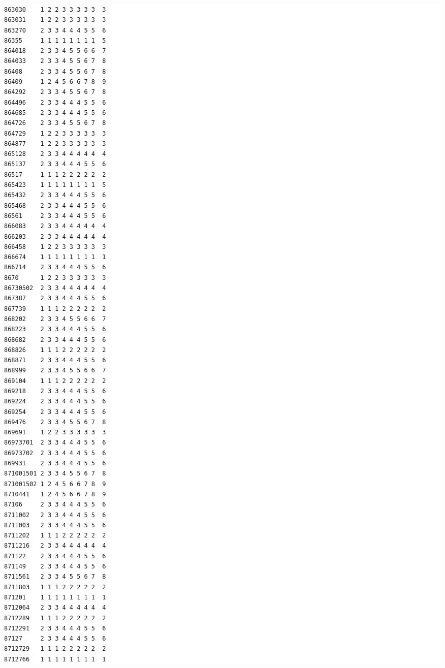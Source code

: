     863030    1 2 2 3 3 3 3 3  3
    863031    1 2 2 3 3 3 3 3  3
    863270    2 3 3 4 4 4 5 5  6
    86355     1 1 1 1 1 1 1 1  5
    864018    2 3 3 4 5 5 6 6  7
    864033    2 3 3 4 5 5 6 7  8
    86408     2 3 3 4 5 5 6 7  8
    86409     1 2 4 5 6 6 7 8  9
    864292    2 3 3 4 5 5 6 7  8
    864496    2 3 3 4 4 4 5 5  6
    864685    2 3 3 4 4 4 5 5  6
    864726    2 3 3 4 5 5 6 7  8
    864729    1 2 2 3 3 3 3 3  3
    864877    1 2 2 3 3 3 3 3  3
    865128    2 3 3 4 4 4 4 4  4
    865137    2 3 3 4 4 4 5 5  6
    86517     1 1 1 2 2 2 2 2  2
    865423    1 1 1 1 1 1 1 1  5
    865432    2 3 3 4 4 4 5 5  6
    865468    2 3 3 4 4 4 5 5  6
    86561     2 3 3 4 4 4 5 5  6
    866083    2 3 3 4 4 4 4 4  4
    866203    2 3 3 4 4 4 4 4  4
    866458    1 2 2 3 3 3 3 3  3
    866674    1 1 1 1 1 1 1 1  1
    866714    2 3 3 4 4 4 5 5  6
    8670      1 2 2 3 3 3 3 3  3
    86730502  2 3 3 4 4 4 4 4  4
    867387    2 3 3 4 4 4 5 5  6
    867739    1 1 1 2 2 2 2 2  2
    868202    2 3 3 4 5 5 6 6  7
    868223    2 3 3 4 4 4 5 5  6
    868682    2 3 3 4 4 4 5 5  6
    868826    1 1 1 2 2 2 2 2  2
    868871    2 3 3 4 4 4 5 5  6
    868999    2 3 3 4 5 5 6 6  7
    869104    1 1 1 2 2 2 2 2  2
    869218    2 3 3 4 4 4 5 5  6
    869224    2 3 3 4 4 4 5 5  6
    869254    2 3 3 4 4 4 5 5  6
    869476    2 3 3 4 5 5 6 7  8
    869691    1 2 2 3 3 3 3 3  3
    86973701  2 3 3 4 4 4 5 5  6
    86973702  2 3 3 4 4 4 5 5  6
    869931    2 3 3 4 4 4 5 5  6
    871001501 2 3 3 4 5 5 6 7  8
    871001502 1 2 4 5 6 6 7 8  9
    8710441   1 2 4 5 6 6 7 8  9
    87106     2 3 3 4 4 4 5 5  6
    8711002   2 3 3 4 4 4 5 5  6
    8711003   2 3 3 4 4 4 5 5  6
    8711202   1 1 1 2 2 2 2 2  2
    8711216   2 3 3 4 4 4 4 4  4
    871122    2 3 3 4 4 4 5 5  6
    871149    2 3 3 4 4 4 5 5  6
    8711561   2 3 3 4 5 5 6 7  8
    8711803   1 1 1 2 2 2 2 2  2
    871201    1 1 1 1 1 1 1 1  1
    8712064   2 3 3 4 4 4 4 4  4
    8712289   1 1 1 2 2 2 2 2  2
    8712291   2 3 3 4 4 4 5 5  6
    87127     2 3 3 4 4 4 5 5  6
    8712729   1 1 1 2 2 2 2 2  2
    8712766   1 1 1 1 1 1 1 1  1